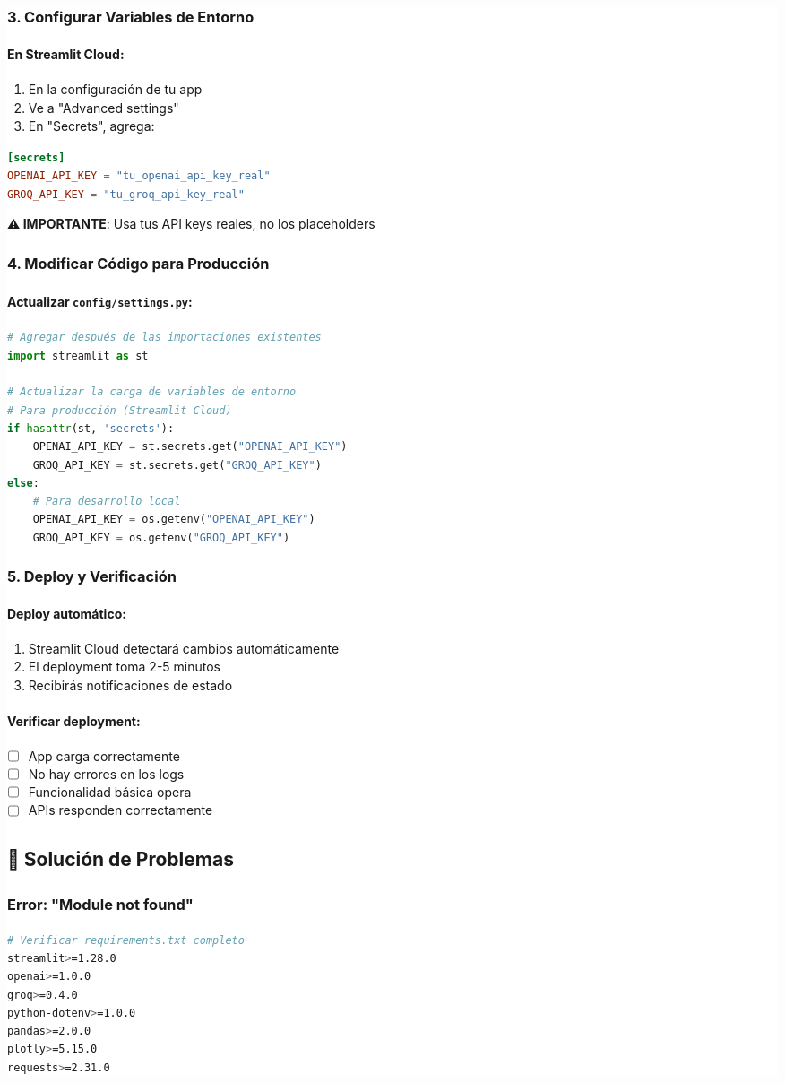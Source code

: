 ### 3. Configurar Variables de Entorno

#### En Streamlit Cloud:
1. En la configuración de tu app
2. Ve a "Advanced settings"
3. En "Secrets", agrega:

```toml
[secrets]
OPENAI_API_KEY = "tu_openai_api_key_real"
GROQ_API_KEY = "tu_groq_api_key_real"
```

**⚠️ IMPORTANTE**: Usa tus API keys reales, no los placeholders

### 4. Modificar Código para Producción

#### Actualizar `config/settings.py`:
```python
# Agregar después de las importaciones existentes
import streamlit as st

# Actualizar la carga de variables de entorno
# Para producción (Streamlit Cloud)
if hasattr(st, 'secrets'):
    OPENAI_API_KEY = st.secrets.get("OPENAI_API_KEY")
    GROQ_API_KEY = st.secrets.get("GROQ_API_KEY")
else:
    # Para desarrollo local
    OPENAI_API_KEY = os.getenv("OPENAI_API_KEY")
    GROQ_API_KEY = os.getenv("GROQ_API_KEY")
```

### 5. Deploy y Verificación

#### Deploy automático:
1. Streamlit Cloud detectará cambios automáticamente
2. El deployment toma 2-5 minutos
3. Recibirás notificaciones de estado

#### Verificar deployment:
- [ ] App carga correctamente
- [ ] No hay errores en los logs
- [ ] Funcionalidad básica opera
- [ ] APIs responden correctamente

## 🔧 Solución de Problemas

### Error: "Module not found"
```bash
# Verificar requirements.txt completo
streamlit>=1.28.0
openai>=1.0.0
groq>=0.4.0
python-dotenv>=1.0.0
pandas>=2.0.0
plotly>=5.15.0
requests>=2.31.0
```

